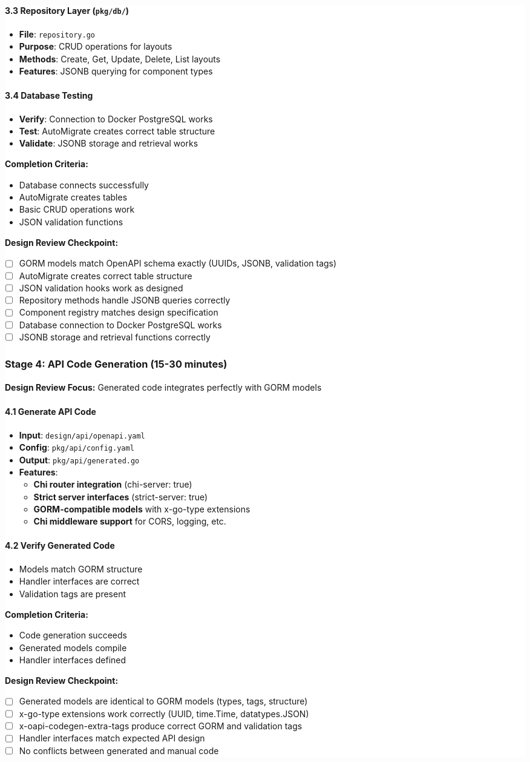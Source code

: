 #### 3.3 Repository Layer (`pkg/db/`)
- **File**: `repository.go`
- **Purpose**: CRUD operations for layouts
- **Methods**: Create, Get, Update, Delete, List layouts
- **Features**: JSONB querying for component types

#### 3.4 Database Testing
- **Verify**: Connection to Docker PostgreSQL works
- **Test**: AutoMigrate creates correct table structure
- **Validate**: JSONB storage and retrieval works

**Completion Criteria:**
- Database connects successfully
- AutoMigrate creates tables
- Basic CRUD operations work
- JSON validation functions

**Design Review Checkpoint:**
- [ ] GORM models match OpenAPI schema exactly (UUIDs, JSONB, validation tags)
- [ ] AutoMigrate creates correct table structure
- [ ] JSON validation hooks work as designed
- [ ] Repository methods handle JSONB queries correctly
- [ ] Component registry matches design specification
- [ ] Database connection to Docker PostgreSQL works
- [ ] JSONB storage and retrieval functions correctly

### Stage 4: API Code Generation (15-30 minutes)

**Design Review Focus:** Generated code integrates perfectly with GORM models

#### 4.1 Generate API Code
- **Input**: `design/api/openapi.yaml`
- **Config**: `pkg/api/config.yaml`
- **Output**: `pkg/api/generated.go`
- **Features**:
  - **Chi router integration** (chi-server: true)
  - **Strict server interfaces** (strict-server: true)
  - **GORM-compatible models** with x-go-type extensions
  - **Chi middleware support** for CORS, logging, etc.

#### 4.2 Verify Generated Code
- Models match GORM structure
- Handler interfaces are correct
- Validation tags are present

**Completion Criteria:**
- Code generation succeeds
- Generated models compile
- Handler interfaces defined

**Design Review Checkpoint:**
- [ ] Generated models are identical to GORM models (types, tags, structure)
- [ ] x-go-type extensions work correctly (UUID, time.Time, datatypes.JSON)
- [ ] x-oapi-codegen-extra-tags produce correct GORM and validation tags
- [ ] Handler interfaces match expected API design
- [ ] No conflicts between generated and manual code
